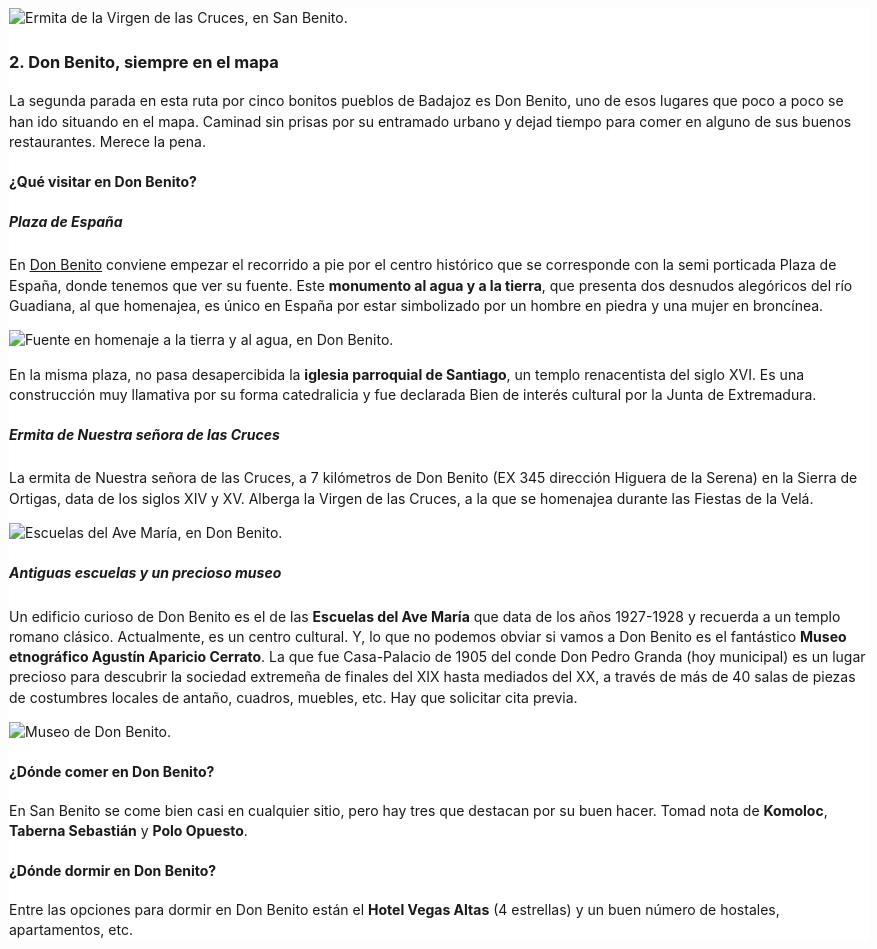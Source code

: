 ![Ermita de la Virgen de las Cruces, en San Benito.](https://fotos.etheriamagazine.com/2022/05/don-san-benito-ermita-Virgen-de-las-Cruces.jpg "Ermita de la Virgen de las Cruces, en Don Benito.")

### 2\. Don Benito, siempre en el mapa

La segunda parada en esta ruta por cinco bonitos pueblos de Badajoz es Don Benito, uno 
de esos lugares que poco a poco se han ido situando en el mapa. Caminad sin prisas por 
su entramado urbano y dejad tiempo para comer en alguno de sus buenos restaurantes. 
Merece la pena. 

#### ¿Qué visitar en Don Benito?

##### Plaza de España

En [Don Benito](https://www.donbenito.es/) conviene empezar el recorrido a pie por el 
centro histórico que se corresponde con la semi porticada Plaza de España, donde tenemos 
que ver su fuente. Este **monumento al agua y a la tierra**, que presenta dos desnudos 
alegóricos del río Guadiana, al que homenajea, es único en España por estar simbolizado 
por un hombre en piedra y una mujer en broncínea. 

![Fuente en homenaje a la tierra y al agua, en Don Benito.](https://fotos.etheriamagazine.com/2022/05/don-benito-Fuente.jpg "Fuente en homenaje a la tierra y al agua, en Don Benito.")

En la misma plaza, no pasa desapercibida la **iglesia parroquial de Santiago**, un 
templo renacentista del siglo XVI. Es una construcción muy llamativa por su forma 
catedralicia y fue declarada Bien de interés cultural por la Junta de Extremadura. 

##### Ermita de Nuestra señora de las Cruces

La ermita de Nuestra señora de las Cruces, a 7 kilómetros de Don Benito (EX 345 
dirección Higuera de la Serena) en la Sierra de Ortigas, data de los siglos XIV y XV. 
Alberga la Virgen de las Cruces, a la que se homenajea durante las Fiestas de la Velá. 

![Escuelas del Ave María, en Don Benito.](https://fotos.etheriamagazine.com/2022/05/don-benito-escuelas-del-Ave-Maria.jpg "Escuelas del Ave María, en Don Benito.")

##### Antiguas escuelas y un precioso museo

Un edificio curioso de Don Benito es el de las **Escuelas del Ave María** que data de 
los años 1927-1928 y recuerda a un templo romano clásico. Actualmente, es un centro 
cultural. Y, lo que no podemos obviar si vamos a Don Benito es el fantástico **Museo 
etnográfico Agustín Aparicio Cerrato**. La que fue Casa-Palacio de 1905 del conde Don 
Pedro Granda (hoy municipal) es un lugar precioso para descubrir la sociedad extremeña 
de finales del XIX hasta mediados del XX, a través de más de 40 salas de piezas de 
costumbres locales de antaño, cuadros, muebles, etc. Hay que solicitar cita previa. 

![Museo de Don Benito.](https://fotos.etheriamagazine.com/2022/05/Museo-Don-benito.jpg "Museo de Don Benito.")

#### ¿Dónde comer en Don Benito?

En San Benito se come bien casi en cualquier sitio, pero hay tres que destacan por su 
buen hacer. Tomad nota de **Komoloc**, **Taberna Sebastián** y **Polo Opuesto**. 

#### ¿Dónde dormir en Don Benito?

Entre las opciones para dormir en Don Benito están el **Hotel Vegas Altas** (4 
estrellas) y un buen número de hostales, apartamentos, etc. 

